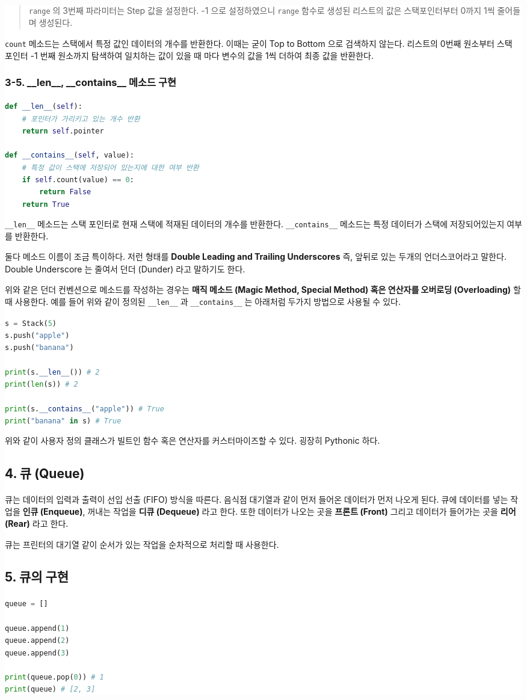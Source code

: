 > `range` 의 3번째 파라미터는 Step 값을 설정한다. -1 으로 설정하였으니 `range` 함수로 생성된 리스트의 값은 스택포인터부터 0까지 1씩 줄어들며 생성된다.

`count` 메소드는 스택에서 특정 값인 데이터의 개수를 반환한다. 이때는 굳이 Top to Bottom 으로 검색하지 않는다. 리스트의 0번째 원소부터 스택 포인터 -1 번째 원소까지 탐색하여 일치하는 값이 있을 때 마다 변수의 값을 1씩 더하여 최종 값을 반환한다.

### 3-5. \_\_len\_\_, \_\_contains\_\_ 메소드 구현

```python
def __len__(self):
    # 포인터가 가리키고 있는 개수 반환
    return self.pointer

def __contains__(self, value):
    # 특정 값이 스택에 저장되어 있는지에 대한 여부 반환
    if self.count(value) == 0:
        return False
    return True
```

`__len__` 메소드는 스택 포인터로 현재 스택에 적재된 데이터의 개수를 반환한다. `__contains__` 메소드는 특정 데이터가 스택에 저장되어있는지 여부를 반환한다.

둘다 메소드 이름이 조금 특이하다. 저런 형태를 **Double Leading and Trailing Underscores** 즉, 앞뒤로 있는 두개의 언더스코어라고 말한다. Double Underscore 는 줄여서 던더 (Dunder) 라고 말하기도 한다.

위와 같은 던더 컨벤션으로 메소드를 작성하는 경우는 **매직 메소드 (Magic Method, Special Method) 혹은 연산자를 오버로딩 (Overloading)** 할 때 사용한다. 예를 들어 위와 같이 정의된 `__len__` 과 `__contains__` 는 아래처럼 두가지 방법으로 사용될 수 있다.

```python
s = Stack(5)
s.push("apple")
s.push("banana")

print(s.__len__()) # 2
print(len(s)) # 2

print(s.__contains__("apple")) # True
print("banana" in s) # True
```

위와 같이 사용자 정의 클래스가 빌트인 함수 혹은 연산자를 커스터마이즈할 수 있다. 굉장히 Pythonic 하다.

## 4. 큐 (Queue)

큐는 데이터의 입력과 출력이 선입 선출 (FIFO) 방식을 따른다. 음식점 대기열과 같이 먼저 들어온 데이터가 먼저 나오게 된다. 큐에 데이터를 넣는 작업을 **인큐 (Enqueue)**, 꺼내는 작업을 **디큐 (Dequeue)** 라고 한다. 또한 데이터가 나오는 곳을 **프론트 (Front)** 그리고 데이터가 들어가는 곳을 **리어 (Rear)** 라고 한다.

큐는 프린터의 대기열 같이 순서가 있는 작업을 순차적으로 처리할 때 사용한다.

## 5. 큐의 구현

```python
queue = []

queue.append(1)
queue.append(2)
queue.append(3)

print(queue.pop(0)) # 1
print(queue) # [2, 3]
```
